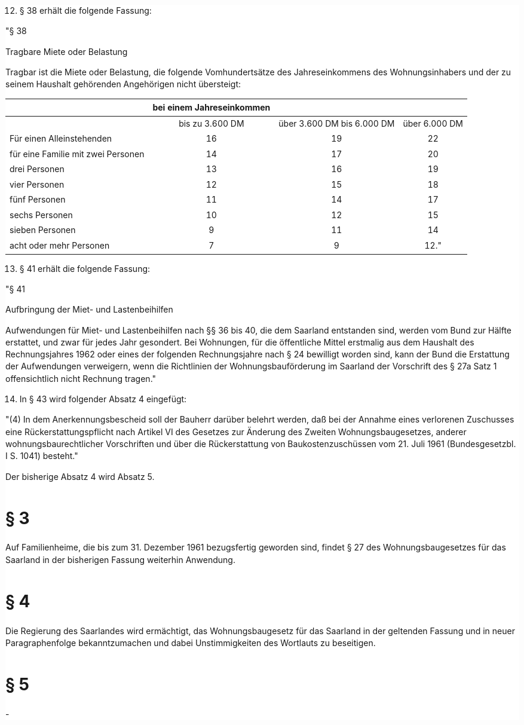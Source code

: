 12. § 38 erhält die folgende Fassung:

  
  
"§ 38

Tragbare Miete oder Belastung

Tragbar ist die Miete oder Belastung, die folgende Vomhundertsätze des Jahreseinkommens des Wohnungsinhabers und der zu seinem Haushalt gehörenden Angehörigen nicht übersteigt:

  

|                                    | bei einem Jahreseinkommen |                            |               |
|:------------------------------|:------------:|:------------:|:------------:|
|                                    |      bis zu 3.600 DM      | über 3.600 DM bis 6.000 DM | über 6.000 DM |
| Für einen Alleinstehenden          |            16             |             19             |      22       |
| für eine Familie mit zwei Personen |            14             |             17             |      20       |
| drei Personen                      |            13             |             16             |      19       |
| vier Personen                      |            12             |             15             |      18       |
| fünf Personen                      |            11             |             14             |      17       |
| sechs Personen                     |            10             |             12             |      15       |
| sieben Personen                    |             9             |             11             |      14       |
| acht oder mehr Personen            |             7             |             9              |     12."      |

13. § 41 erhält die folgende Fassung:

  
  
"§ 41

Aufbringung der Miet- und Lastenbeihilfen

Aufwendungen für Miet- und Lastenbeihilfen nach §§ 36 bis 40, die dem Saarland entstanden sind, werden vom Bund zur Hälfte erstattet, und zwar für jedes Jahr gesondert. Bei Wohnungen, für die öffentliche Mittel erstmalig aus dem Haushalt des Rechnungsjahres 1962 oder eines der folgenden Rechnungsjahre nach § 24 bewilligt worden sind, kann der Bund die Erstattung der Aufwendungen verweigern, wenn die Richtlinien der Wohnungsbauförderung im Saarland der Vorschrift des § 27a Satz 1 offensichtlich nicht Rechnung tragen."

14. In § 43 wird folgender Absatz 4 eingefügt:

"(4) In dem Anerkennungsbescheid soll der Bauherr darüber belehrt werden, daß bei der Annahme eines verlorenen Zuschusses eine Rückerstattungspflicht nach Artikel VI des Gesetzes zur Änderung des Zweiten Wohnungsbaugesetzes, anderer wohnungsbaurechtlicher Vorschriften und über die Rückerstattung von Baukostenzuschüssen vom 21. Juli 1961 (Bundesgesetzbl. I S. 1041) besteht."

Der bisherige Absatz 4 wird Absatz 5.

# § 3

Auf Familienheime, die bis zum 31. Dezember 1961 bezugsfertig geworden sind, findet § 27 des Wohnungsbaugesetzes für das Saarland in der bisherigen Fassung weiterhin Anwendung.

# § 4

Die Regierung des Saarlandes wird ermächtigt, das Wohnungsbaugesetz für das Saarland in der geltenden Fassung und in neuer Paragraphenfolge bekanntzumachen und dabei Unstimmigkeiten des Wortlauts zu beseitigen.

# § 5

\-
